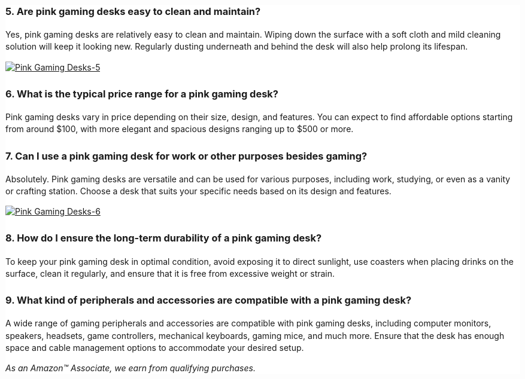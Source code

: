 
### 5. Are pink gaming desks easy to clean and maintain?

Yes, pink gaming desks are relatively easy to clean and maintain. Wiping down the surface with a soft cloth and mild cleaning solution will keep it looking new. Regularly dusting underneath and behind the desk will also help prolong its lifespan. 

<div><a href="https://serp.ly/@serpgames/amazon/pink-gaming-desks?utm_source=serpgames&utm_medium=organic&utm_campaign=website"><img src="https://imagedelivery.net/vy2bglCGN6hEeWOnSe2c7A/Pink+Gaming+Desks-5/w=720,h=540,fit=pad,background=black" alt="Pink Gaming Desks-5"></a></div>


### 6. What is the typical price range for a pink gaming desk?

Pink gaming desks vary in price depending on their size, design, and features. You can expect to find affordable options starting from around $100, with more elegant and spacious designs ranging up to $500 or more. 


### 7. Can I use a pink gaming desk for work or other purposes besides gaming?

Absolutely. Pink gaming desks are versatile and can be used for various purposes, including work, studying, or even as a vanity or crafting station. Choose a desk that suits your specific needs based on its design and features. 

<div><a href="https://serp.ly/@serpgames/amazon/pink-gaming-desks?utm_source=serpgames&utm_medium=organic&utm_campaign=website"><img src="https://imagedelivery.net/vy2bglCGN6hEeWOnSe2c7A/Pink+Gaming+Desks-6/w=720,h=540,fit=pad,background=black" alt="Pink Gaming Desks-6"></a></div>


### 8. How do I ensure the long-term durability of a pink gaming desk?

To keep your pink gaming desk in optimal condition, avoid exposing it to direct sunlight, use coasters when placing drinks on the surface, clean it regularly, and ensure that it is free from excessive weight or strain. 


### 9. What kind of peripherals and accessories are compatible with a pink gaming desk?

A wide range of gaming peripherals and accessories are compatible with pink gaming desks, including computer monitors, speakers, headsets, game controllers, mechanical keyboards, gaming mice, and much more. Ensure that the desk has enough space and cable management options to accommodate your desired setup. 

*As an Amazon™ Associate, we earn from qualifying purchases.*